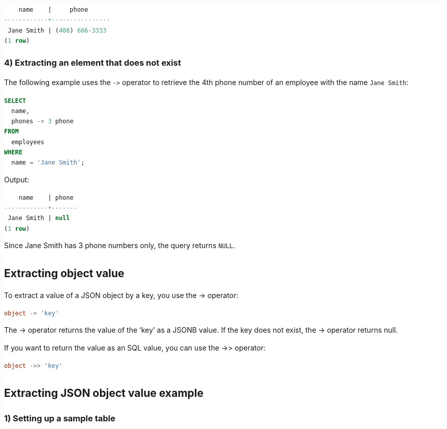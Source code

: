 
```sql
    name    |     phone
------------+----------------
 Jane Smith | (408) 666-3333
(1 row)
```

### 4\) Extracting an element that does not exist

The following example uses the `->` operator to retrieve the 4th phone number of an employee with the name `Jane Smith`:


```sql
SELECT 
  name, 
  phones -> 3 phone 
FROM 
  employees 
WHERE 
  name = 'Jane Smith';
```
Output:


```sql
    name    | phone
------------+-------
 Jane Smith | null
(1 row)
```
Since Jane Smith has 3 phone numbers only, the query returns `NULL`.


## Extracting object value

To extract a value of a JSON object by a key, you use the \-\> operator:


```sql
object -> 'key'
```
The \-\> operator returns the value of the ‘key’ as a JSONB value. If the key does not exist, the \-\> operator returns null.

If you want to return the value as an SQL value, you can use the \-\>\> operator:


```sql
object ->> 'key'
```

## Extracting JSON object value example


### 1\) Setting up a sample table
